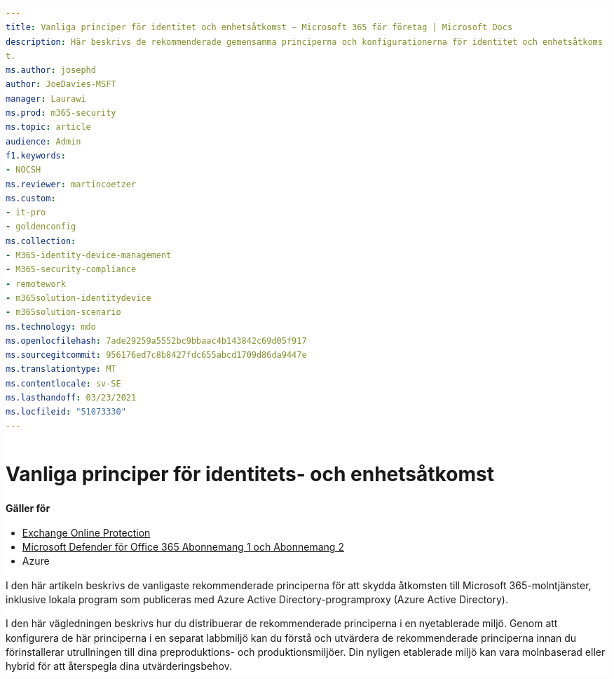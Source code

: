 ```yaml
---
title: Vanliga principer för identitet och enhetsåtkomst – Microsoft 365 för företag | Microsoft Docs
description: Här beskrivs de rekommenderade gemensamma principerna och konfigurationerna för identitet och enhetsåtkomst.
ms.author: josephd
author: JoeDavies-MSFT
manager: Laurawi
ms.prod: m365-security
ms.topic: article
audience: Admin
f1.keywords:
- NOCSH
ms.reviewer: martincoetzer
ms.custom:
- it-pro
- goldenconfig
ms.collection:
- M365-identity-device-management
- M365-security-compliance
- remotework
- m365solution-identitydevice
- m365solution-scenario
ms.technology: mdo
ms.openlocfilehash: 7ade29259a5552bc9bbaac4b143842c69d05f917
ms.sourcegitcommit: 956176ed7c8b8427fdc655abcd1709d86da9447e
ms.translationtype: MT
ms.contentlocale: sv-SE
ms.lasthandoff: 03/23/2021
ms.locfileid: "51073330"
---
```

# <a name="common-identity-and-device-access-policies"></a>Vanliga principer för identitets- och enhetsåtkomst

**Gäller för**
- [Exchange Online Protection](exchange-online-protection-overview.md)
- [Microsoft Defender för Office 365 Abonnemang 1 och Abonnemang 2](defender-for-office-365.md)
- Azure

I den här artikeln beskrivs de vanligaste rekommenderade principerna för att skydda åtkomsten till Microsoft 365-molntjänster, inklusive lokala program som publiceras med Azure Active Directory-programproxy (Azure Active Directory).

I den här vägledningen beskrivs hur du distribuerar de rekommenderade principerna i en nyetablerade miljö. Genom att konfigurera de här principerna i en separat labbmiljö kan du förstå och utvärdera de rekommenderade principerna innan du förinstallerar utrullningen till dina preproduktions- och produktionsmiljöer. Din nyligen etablerade miljö kan vara molnbaserad eller hybrid för att återspegla dina utvärderingsbehov.
